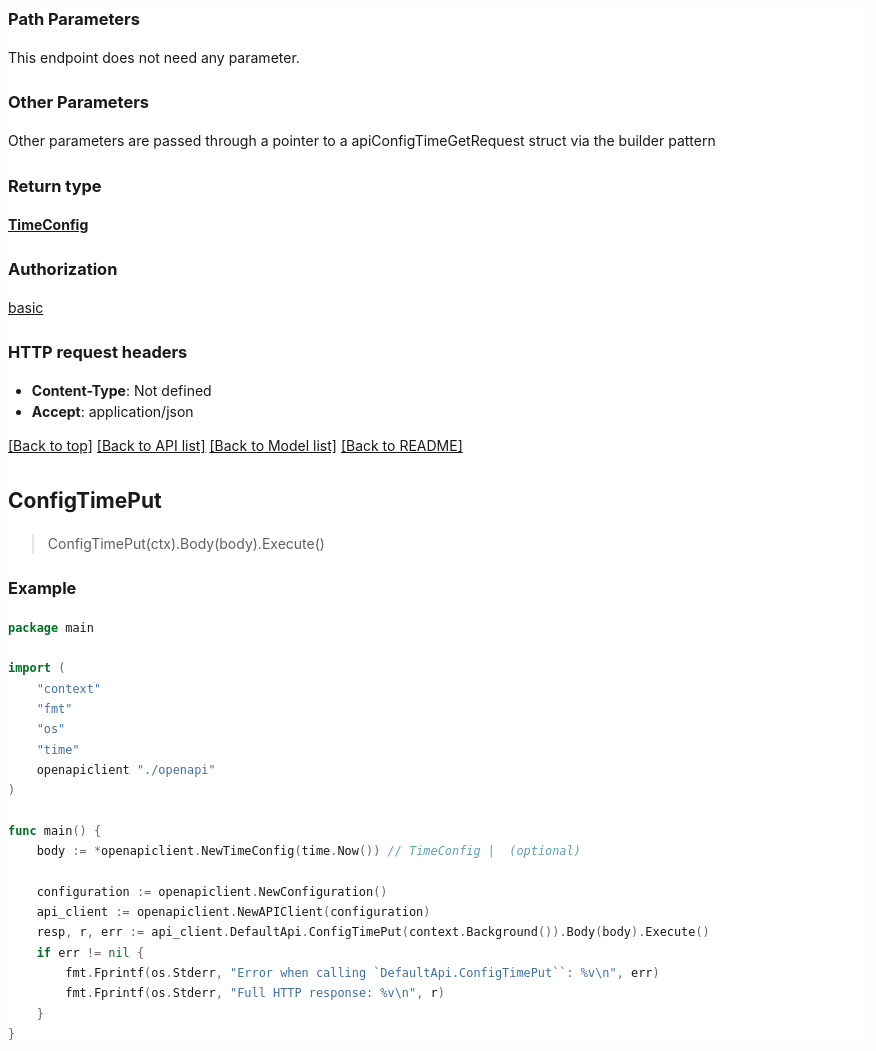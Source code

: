 ### Path Parameters

This endpoint does not need any parameter.

### Other Parameters

Other parameters are passed through a pointer to a apiConfigTimeGetRequest struct via the builder pattern


### Return type

[**TimeConfig**](TimeConfig.md)

### Authorization

[basic](../README.md#basic)

### HTTP request headers

- **Content-Type**: Not defined
- **Accept**: application/json

[[Back to top]](#) [[Back to API list]](../README.md#documentation-for-api-endpoints)
[[Back to Model list]](../README.md#documentation-for-models)
[[Back to README]](../README.md)


## ConfigTimePut

> ConfigTimePut(ctx).Body(body).Execute()





### Example

```go
package main

import (
    "context"
    "fmt"
    "os"
    "time"
    openapiclient "./openapi"
)

func main() {
    body := *openapiclient.NewTimeConfig(time.Now()) // TimeConfig |  (optional)

    configuration := openapiclient.NewConfiguration()
    api_client := openapiclient.NewAPIClient(configuration)
    resp, r, err := api_client.DefaultApi.ConfigTimePut(context.Background()).Body(body).Execute()
    if err != nil {
        fmt.Fprintf(os.Stderr, "Error when calling `DefaultApi.ConfigTimePut``: %v\n", err)
        fmt.Fprintf(os.Stderr, "Full HTTP response: %v\n", r)
    }
}
```

